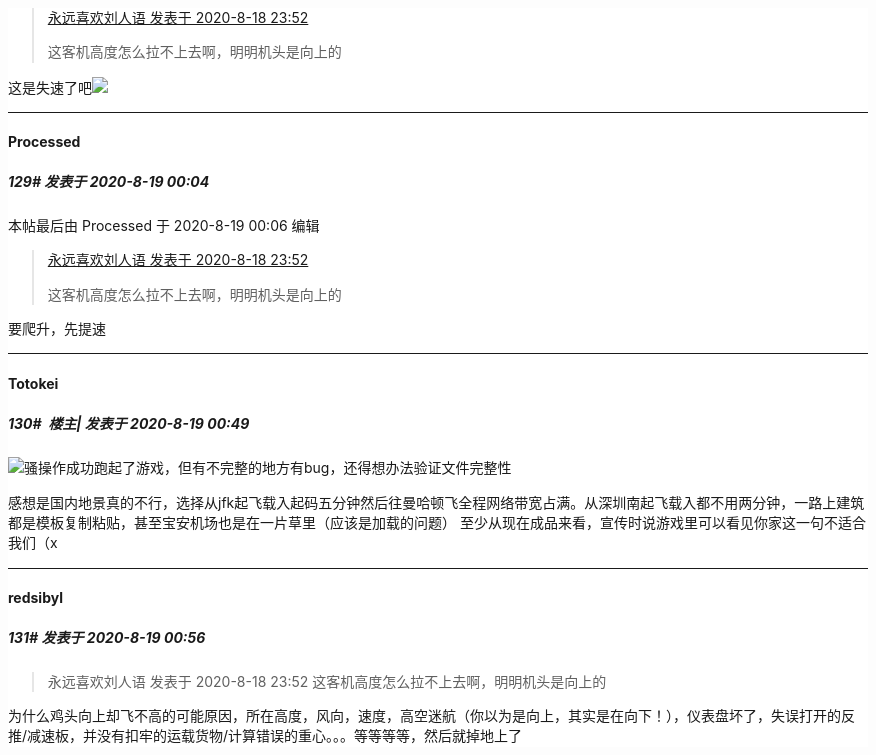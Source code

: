 

<blockquote><a href="httphttps://bbs.saraba1st.com/2b/forum.php?mod=redirect&amp;goto=findpost&amp;pid=48479334&amp;ptid=1953320" target="_blank">永远喜欢刘人语 发表于 2020-8-18 23:52</a>

这客机高度怎么拉不上去啊，明明机头是向上的</blockquote>
这是失速了吧<img src="https://static.saraba1st.com/image/smiley/face2017/068.png" referrerpolicy="no-referrer">







*****

####  Processed  
##### 129#       发表于 2020-8-19 00:04



 本帖最后由 Processed 于 2020-8-19 00:06 编辑 
<blockquote><a href="httphttps://bbs.saraba1st.com/2b/forum.php?mod=redirect&amp;goto=findpost&amp;pid=48479334&amp;ptid=1953320" target="_blank">永远喜欢刘人语 发表于 2020-8-18 23:52</a>

这客机高度怎么拉不上去啊，明明机头是向上的</blockquote>
要爬升，先提速








*****

####  Totokei  
##### 130#         楼主| 发表于 2020-8-19 00:49



<img src="https://static.saraba1st.com/image/smiley/carton2017/018.gif" referrerpolicy="no-referrer">骚操作成功跑起了游戏，但有不完整的地方有bug，还得想办法验证文件完整性

感想是国内地景真的不行，选择从jfk起飞载入起码五分钟然后往曼哈顿飞全程网络带宽占满。从深圳南起飞载入都不用两分钟，一路上建筑都是模板复制粘贴，甚至宝安机场也是在一片草里（应该是加载的问题）
至少从现在成品来看，宣传时说游戏里可以看见你家这一句不适合我们（x







*****

####  redsibyl  
##### 131#       发表于 2020-8-19 00:56



<blockquote>永远喜欢刘人语 发表于 2020-8-18 23:52
这客机高度怎么拉不上去啊，明明机头是向上的</blockquote>
为什么鸡头向上却飞不高的可能原因，所在高度，风向，速度，高空迷航（你以为是向上，其实是在向下！），仪表盘坏了，失误打开的反推/减速板，并没有扣牢的运载货物/计算错误的重心。。。等等等等，然后就掉地上了
